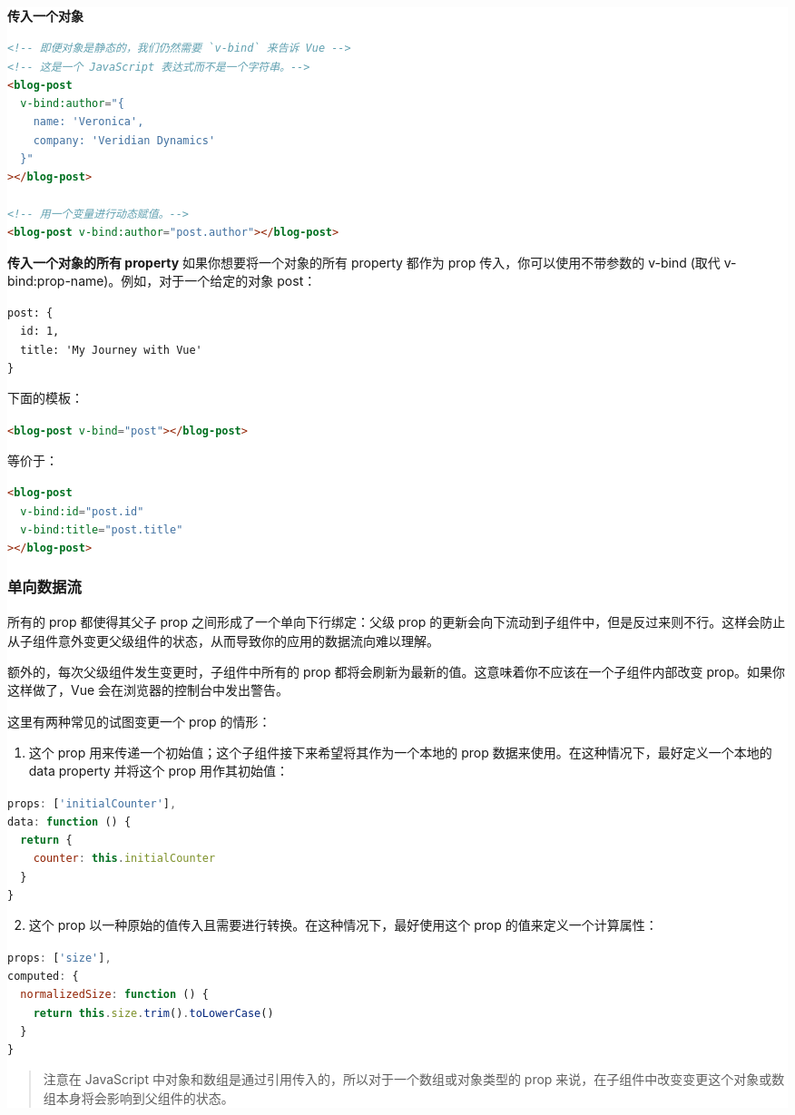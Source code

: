 **传入一个对象**
```html
<!-- 即便对象是静态的，我们仍然需要 `v-bind` 来告诉 Vue -->
<!-- 这是一个 JavaScript 表达式而不是一个字符串。-->
<blog-post
  v-bind:author="{
    name: 'Veronica',
    company: 'Veridian Dynamics'
  }"
></blog-post>

<!-- 用一个变量进行动态赋值。-->
<blog-post v-bind:author="post.author"></blog-post>
```

**传入一个对象的所有 property**
如果你想要将一个对象的所有 property 都作为 prop 传入，你可以使用不带参数的 v-bind (取代 v-bind:prop-name)。例如，对于一个给定的对象 post：
```html
post: {
  id: 1,
  title: 'My Journey with Vue'
}
```
下面的模板：
```html
<blog-post v-bind="post"></blog-post>
```
等价于：
```html
<blog-post
  v-bind:id="post.id"
  v-bind:title="post.title"
></blog-post>
```

### 单向数据流
所有的 prop 都使得其父子 prop 之间形成了一个单向下行绑定：父级 prop 的更新会向下流动到子组件中，但是反过来则不行。这样会防止从子组件意外变更父级组件的状态，从而导致你的应用的数据流向难以理解。

额外的，每次父级组件发生变更时，子组件中所有的 prop 都将会刷新为最新的值。这意味着你不应该在一个子组件内部改变 prop。如果你这样做了，Vue 会在浏览器的控制台中发出警告。

这里有两种常见的试图变更一个 prop 的情形：
1. 这个 prop 用来传递一个初始值；这个子组件接下来希望将其作为一个本地的 prop 数据来使用。在这种情况下，最好定义一个本地的 data property 并将这个 prop 用作其初始值：
```js
props: ['initialCounter'],
data: function () {
  return {
    counter: this.initialCounter
  }
}
```
2. 这个 prop 以一种原始的值传入且需要进行转换。在这种情况下，最好使用这个 prop 的值来定义一个计算属性：
```js
props: ['size'],
computed: {
  normalizedSize: function () {
    return this.size.trim().toLowerCase()
  }
}
```
> 注意在 JavaScript 中对象和数组是通过引用传入的，所以对于一个数组或对象类型的 prop 来说，在子组件中改变变更这个对象或数组本身将会影响到父组件的状态。
